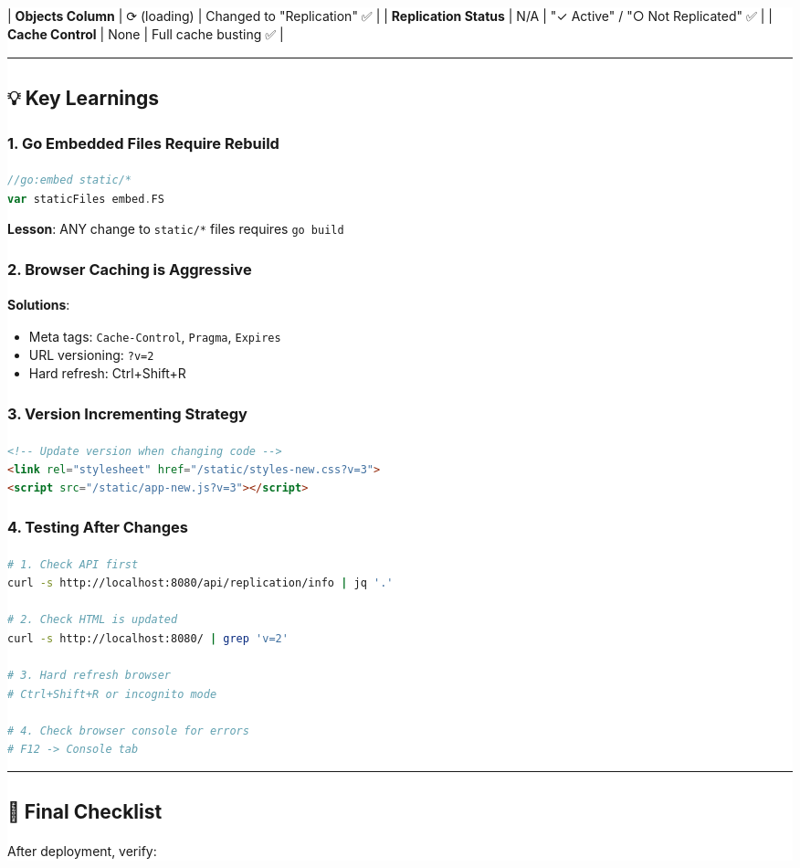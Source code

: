 | **Objects Column** | ⟳ (loading) | Changed to "Replication" ✅ |
| **Replication Status** | N/A | "✓ Active" / "○ Not Replicated" ✅ |
| **Cache Control** | None | Full cache busting ✅ |

---

## 💡 Key Learnings

### 1. Go Embedded Files Require Rebuild
```go
//go:embed static/*
var staticFiles embed.FS
```
**Lesson**: ANY change to `static/*` files requires `go build`

### 2. Browser Caching is Aggressive
**Solutions**:
- Meta tags: `Cache-Control`, `Pragma`, `Expires`
- URL versioning: `?v=2`
- Hard refresh: Ctrl+Shift+R

### 3. Version Incrementing Strategy
```html
<!-- Update version when changing code -->
<link rel="stylesheet" href="/static/styles-new.css?v=3">
<script src="/static/app-new.js?v=3"></script>
```

### 4. Testing After Changes
```bash
# 1. Check API first
curl -s http://localhost:8080/api/replication/info | jq '.'

# 2. Check HTML is updated
curl -s http://localhost:8080/ | grep 'v=2'

# 3. Hard refresh browser
# Ctrl+Shift+R or incognito mode

# 4. Check browser console for errors
# F12 -> Console tab
```

---

## 🎯 Final Checklist

After deployment, verify:
